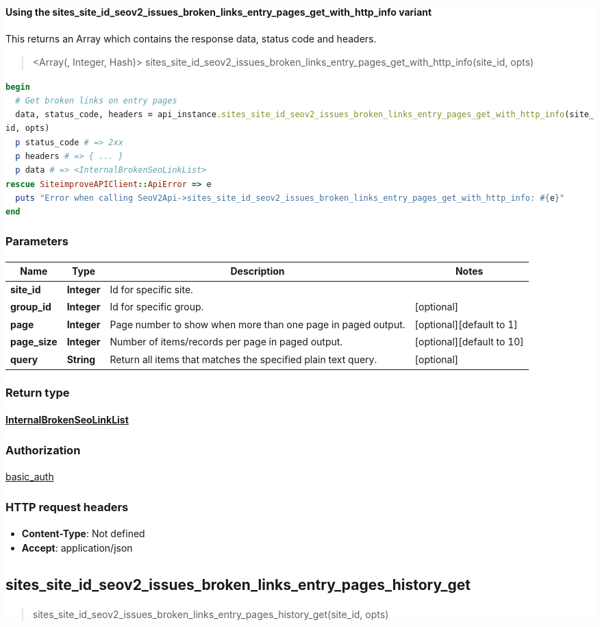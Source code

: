 #### Using the sites_site_id_seov2_issues_broken_links_entry_pages_get_with_http_info variant

This returns an Array which contains the response data, status code and headers.

> <Array(<InternalBrokenSeoLinkList>, Integer, Hash)> sites_site_id_seov2_issues_broken_links_entry_pages_get_with_http_info(site_id, opts)

```ruby
begin
  # Get broken links on entry pages
  data, status_code, headers = api_instance.sites_site_id_seov2_issues_broken_links_entry_pages_get_with_http_info(site_id, opts)
  p status_code # => 2xx
  p headers # => { ... }
  p data # => <InternalBrokenSeoLinkList>
rescue SiteimproveAPIClient::ApiError => e
  puts "Error when calling SeoV2Api->sites_site_id_seov2_issues_broken_links_entry_pages_get_with_http_info: #{e}"
end
```

### Parameters

| Name | Type | Description | Notes |
| ---- | ---- | ----------- | ----- |
| **site_id** | **Integer** | Id for specific site. |  |
| **group_id** | **Integer** | Id for specific group. | [optional] |
| **page** | **Integer** | Page number to show when more than one page in paged output. | [optional][default to 1] |
| **page_size** | **Integer** | Number of items/records per page in paged output. | [optional][default to 10] |
| **query** | **String** | Return all items that matches the specified plain text query. | [optional] |

### Return type

[**InternalBrokenSeoLinkList**](InternalBrokenSeoLinkList.md)

### Authorization

[basic_auth](../README.md#basic_auth)

### HTTP request headers

- **Content-Type**: Not defined
- **Accept**: application/json


## sites_site_id_seov2_issues_broken_links_entry_pages_history_get

> <SeoIssueOccurenceHistoryItemList> sites_site_id_seov2_issues_broken_links_entry_pages_history_get(site_id, opts)
